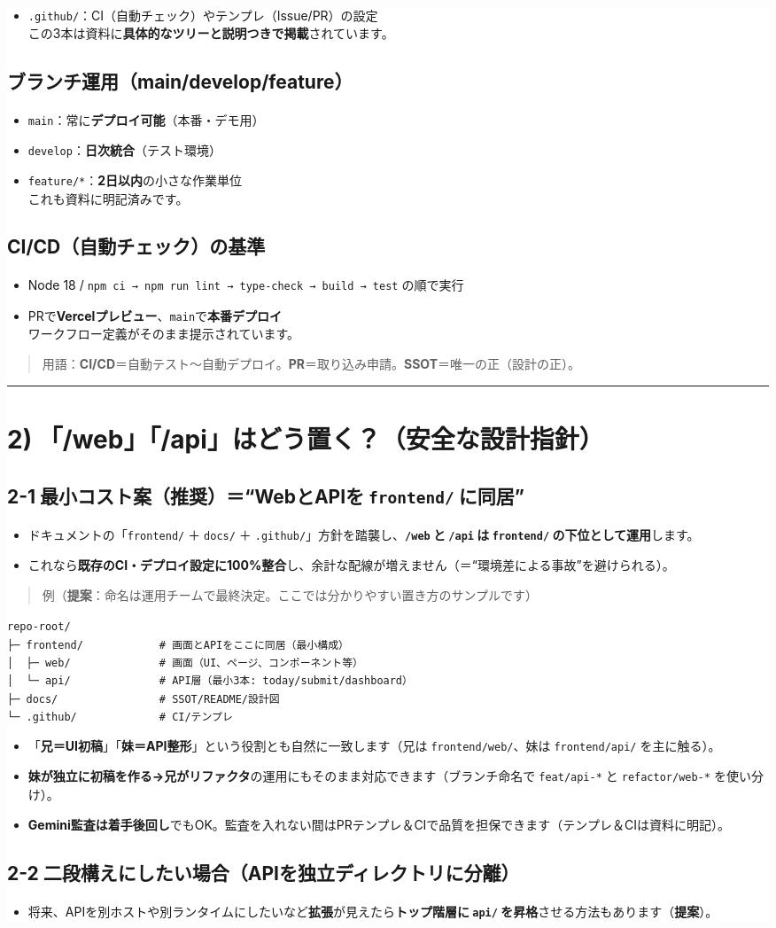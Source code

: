 - `.github/`：CI（自動チェック）やテンプレ（Issue/PR）の設定  
    この3本は資料に**具体的なツリーと説明つきで掲載**されています。
    

## ブランチ運用（main/develop/feature）

- `main`：常に**デプロイ可能**（本番・デモ用）
    
- `develop`：**日次統合**（テスト環境）
    
- `feature/*`：**2日以内**の小さな作業単位  
    これも資料に明記済みです。
    

## CI/CD（自動チェック）の基準

- Node 18 / `npm ci → npm run lint → type-check → build → test` の順で実行
    
- PRで**Vercelプレビュー**、`main`で**本番デプロイ**  
    ワークフロー定義がそのまま提示されています。
    

> 用語：**CI/CD**＝自動テスト〜自動デプロイ。**PR**＝取り込み申請。**SSOT**＝唯一の正（設計の正）。

---

# 2) 「/web」「/api」はどう置く？（安全な設計指針）

## 2-1 最小コスト案（推奨）＝**“WebとAPIを `frontend/` に同居”**

- ドキュメントの「`frontend/` ＋ `docs/` ＋ `.github/`」方針を踏襲し、**`/web` と `/api` は `frontend/` の下位として運用**します。
    
- これなら**既存のCI・デプロイ設定に100%整合**し、余計な配線が増えません（＝“環境差による事故”を避けられる）。
    

> 例（**提案**：命名は運用チームで最終決定。ここでは分かりやすい置き方のサンプルです）

```
repo-root/
├─ frontend/            # 画面とAPIをここに同居（最小構成）
│  ├─ web/              # 画面（UI、ページ、コンポーネント等）
│  └─ api/              # API層（最小3本: today/submit/dashboard）
├─ docs/                # SSOT/README/設計図
└─ .github/             # CI/テンプレ
```

- 「**兄＝UI初稿**」「**妹＝API整形**」という役割とも自然に一致します（兄は `frontend/web/`、妹は `frontend/api/` を主に触る）。
    
- **妹が独立に初稿を作る→兄がリファクタ**の運用にもそのまま対応できます（ブランチ命名で `feat/api-*` と `refactor/web-*` を使い分け）。
    
- **Gemini監査は着手後回し**でもOK。監査を入れない間はPRテンプレ＆CIで品質を担保できます（テンプレ＆CIは資料に明記）。
    

## 2-2 二段構えにしたい場合（**APIを独立ディレクトリに分離**）

- 将来、APIを別ホストや別ランタイムにしたいなど**拡張**が見えたら**トップ階層に `api/` を昇格**させる方法もあります（**提案**）。
    